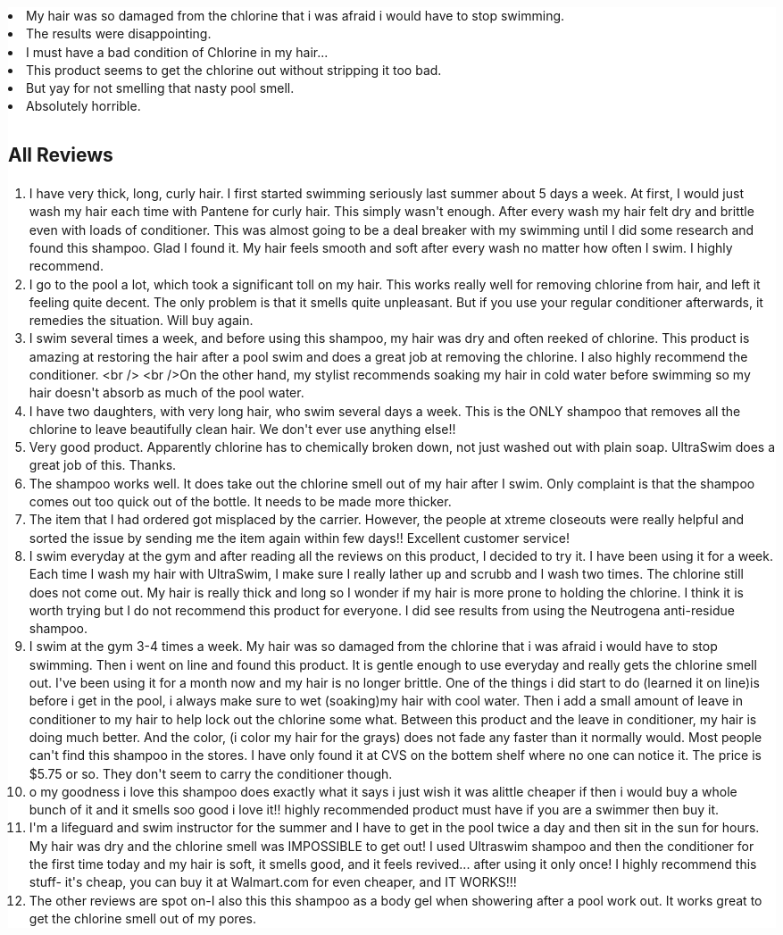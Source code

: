 <li> My hair was so damaged from the chlorine that i was afraid i would have to stop swimming.  </li>
<li> The results were disappointing.</li>
<li> I must have a bad condition of Chlorine in my hair...</li>
<li> This product seems to get the chlorine out without stripping it too bad.</li>
<li> But yay for not smelling that nasty pool smell.  </li>
<li> Absolutely horrible.</li>
</ol>

<h2>All Reviews</h2>

<ol>
    <li> I have very thick, long, curly hair. I first started swimming seriously last summer about 5 days a week. At first, I would just wash my hair each time with Pantene for curly hair. This simply wasn&#x27;t enough. After every wash my hair felt dry and brittle even with loads of conditioner. This was almost going to be a deal breaker with my swimming until I did some research and found this shampoo. Glad I found it. My hair feels smooth and soft after every wash no matter how often I swim. I highly recommend.</li>
    <li> I go to the pool a lot, which took a significant toll on my hair. This works really well for removing chlorine from hair, and left it feeling quite decent. The only problem is that it smells quite unpleasant. But if you use your regular conditioner afterwards, it remedies the situation. Will buy again.</li>
    <li> I swim several times a week, and before using this shampoo, my hair  was dry and often reeked of chlorine.  This product is amazing at restoring the hair after a pool swim and does a great job at removing the chlorine.  I also highly recommend the conditioner. &lt;br /&gt; &lt;br /&gt;On the other hand, my stylist recommends soaking my hair in cold water before swimming so my hair doesn&#x27;t absorb as much of the pool water.</li>
    <li> I have two daughters, with very long hair, who swim several days a week.  This is the ONLY shampoo that removes all the chlorine to leave beautifully clean hair.  We don&#x27;t ever use anything else!!</li>
    <li> Very good product. Apparently chlorine has to chemically broken down, not just washed out with plain soap. UltraSwim does a great job of this.  Thanks.</li>
    <li> The shampoo works well. It does take out the chlorine smell out of my hair after I swim.  Only complaint is that the shampoo comes out too quick out of the bottle. It needs to be  made more thicker.</li>
    <li> The item that I had ordered got misplaced by the carrier. However, the people at xtreme closeouts were really helpful and sorted the issue by sending me the item again within few days!! Excellent customer service!</li>
    <li> I swim everyday at the gym and after reading all the reviews on this product, I decided to try it. I have been using it for a week. Each time I wash my hair with UltraSwim, I make sure I really lather up and scrubb and I wash two times. The chlorine still does not come out. My hair is really thick and long so I wonder if my hair is more prone to holding the chlorine. I think it is worth trying but I do not recommend this product for everyone. I did see results from using the Neutrogena anti-residue shampoo.</li>
    <li> I swim at the gym 3-4 times a week.  My hair was so damaged from the chlorine that i was afraid i would have to stop swimming.  Then i went on line and found this product.  It is gentle enough to use everyday and really gets the chlorine smell out.  I&#x27;ve been using it for a month now and my hair is no longer brittle.  One of the things i did start to do (learned it on line)is before i get in the pool, i always make sure to wet (soaking)my hair with cool water.  Then i add a small amount of leave in conditioner to my hair to help lock out the chlorine some what.  Between this product and the leave in conditioner, my hair is doing much better.  And the color, (i color my hair for the grays) does not fade any faster than it normally would. Most people can&#x27;t find this shampoo in the stores.  I have only found it at CVS on the bottem shelf where no one can notice it.  The price is $5.75 or so.  They don&#x27;t seem to carry the conditioner though.</li>
    <li> o my goodness i love this shampoo does exactly what it says i just wish it was alittle cheaper if then i would buy a whole bunch of it and it smells soo good i love it!! highly recommended product must have if you are a swimmer then buy it.</li>
    <li> I&#x27;m a lifeguard and swim instructor for the summer and I have to get in the pool twice a day and then sit in the sun for hours. My hair was dry and the chlorine smell was IMPOSSIBLE to get out! I used Ultraswim shampoo and then the conditioner for the first time today and my hair is soft, it smells good, and it feels revived... after using it only once! I highly recommend this stuff- it&#x27;s cheap, you can buy it at Walmart.com for even cheaper, and IT WORKS!!!</li>
    <li> The other reviews are spot on-I also this this shampoo as a body gel when showering after a pool work out.  It works great to get the chlorine smell out of my pores.</li>